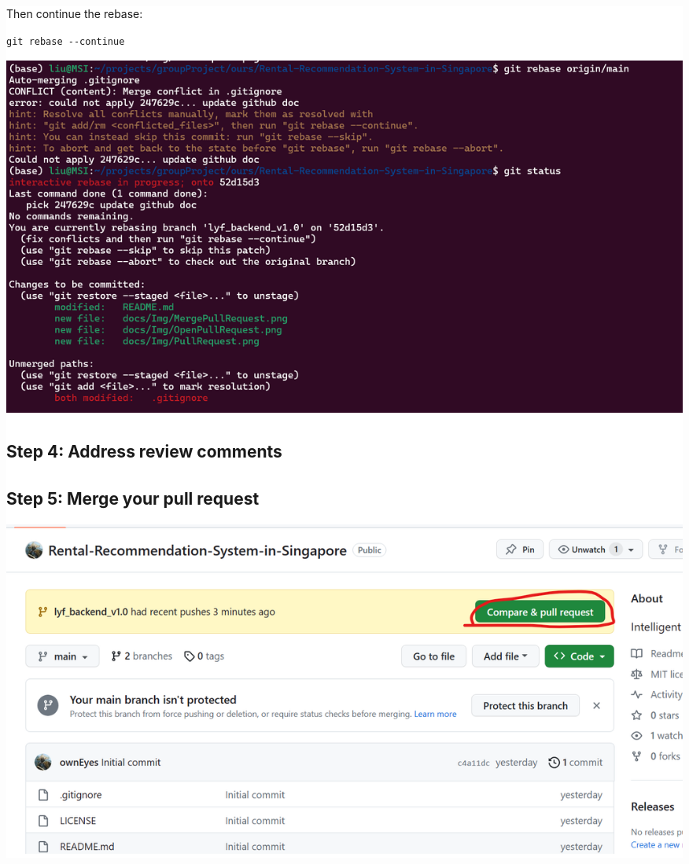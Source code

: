 Then continue the rebase:
```
git rebase --continue
```
![Alt text](./docs/Img/RebaseConflicts.png)
## Step 4: Address review comments
## Step 5: Merge your pull request
![Alt text](./docs/Img/PullRequest.png)
